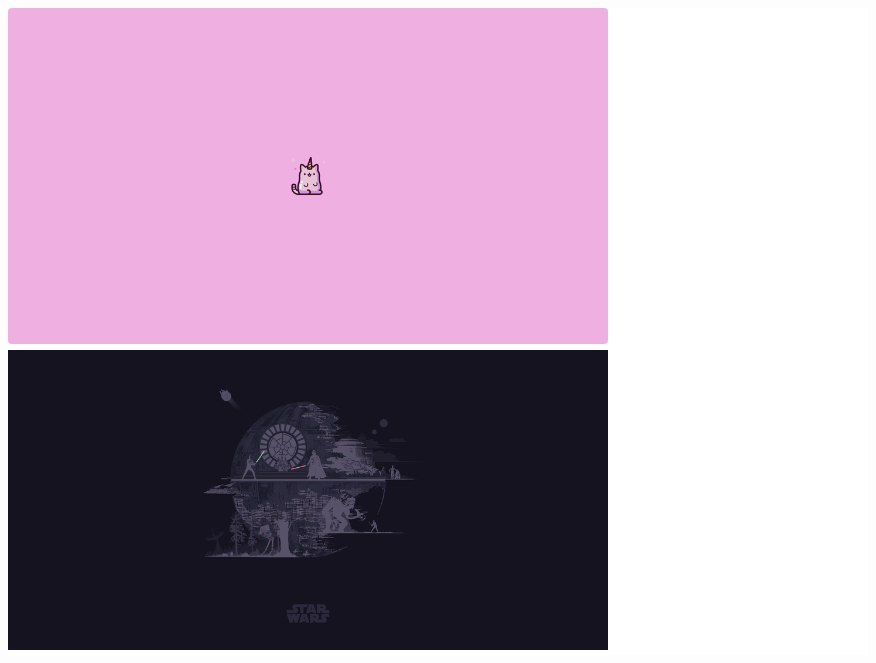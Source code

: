   <img src="https://raw.githubusercontent.com/andreasgrafen/wallpapers/main/catppuccin/pink-unicat.png" width="600" />
  <img src="https://raw.githubusercontent.com/andreasgrafen/wallpapers/main/catppuccin/star_wars.jpg" width="600" />